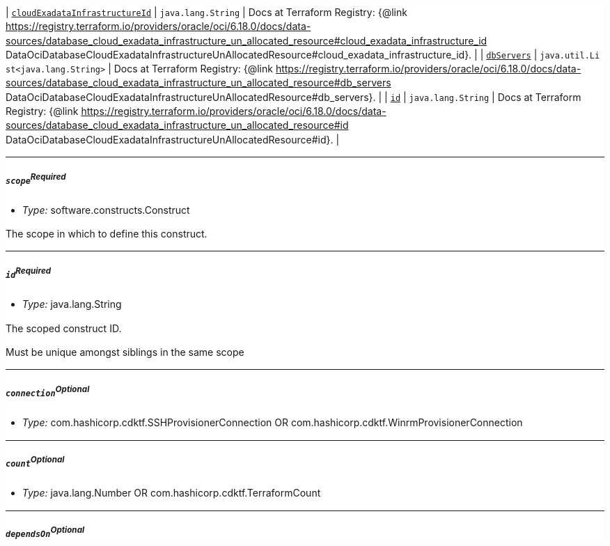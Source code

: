 | <code><a href="#rhizo-co-terraform-provider-oci.dataOciDatabaseCloudExadataInfrastructureUnAllocatedResource.DataOciDatabaseCloudExadataInfrastructureUnAllocatedResource.Initializer.parameter.cloudExadataInfrastructureId">cloudExadataInfrastructureId</a></code> | <code>java.lang.String</code> | Docs at Terraform Registry: {@link https://registry.terraform.io/providers/oracle/oci/6.18.0/docs/data-sources/database_cloud_exadata_infrastructure_un_allocated_resource#cloud_exadata_infrastructure_id DataOciDatabaseCloudExadataInfrastructureUnAllocatedResource#cloud_exadata_infrastructure_id}. |
| <code><a href="#rhizo-co-terraform-provider-oci.dataOciDatabaseCloudExadataInfrastructureUnAllocatedResource.DataOciDatabaseCloudExadataInfrastructureUnAllocatedResource.Initializer.parameter.dbServers">dbServers</a></code> | <code>java.util.List<java.lang.String></code> | Docs at Terraform Registry: {@link https://registry.terraform.io/providers/oracle/oci/6.18.0/docs/data-sources/database_cloud_exadata_infrastructure_un_allocated_resource#db_servers DataOciDatabaseCloudExadataInfrastructureUnAllocatedResource#db_servers}. |
| <code><a href="#rhizo-co-terraform-provider-oci.dataOciDatabaseCloudExadataInfrastructureUnAllocatedResource.DataOciDatabaseCloudExadataInfrastructureUnAllocatedResource.Initializer.parameter.id">id</a></code> | <code>java.lang.String</code> | Docs at Terraform Registry: {@link https://registry.terraform.io/providers/oracle/oci/6.18.0/docs/data-sources/database_cloud_exadata_infrastructure_un_allocated_resource#id DataOciDatabaseCloudExadataInfrastructureUnAllocatedResource#id}. |

---

##### `scope`<sup>Required</sup> <a name="scope" id="rhizo-co-terraform-provider-oci.dataOciDatabaseCloudExadataInfrastructureUnAllocatedResource.DataOciDatabaseCloudExadataInfrastructureUnAllocatedResource.Initializer.parameter.scope"></a>

- *Type:* software.constructs.Construct

The scope in which to define this construct.

---

##### `id`<sup>Required</sup> <a name="id" id="rhizo-co-terraform-provider-oci.dataOciDatabaseCloudExadataInfrastructureUnAllocatedResource.DataOciDatabaseCloudExadataInfrastructureUnAllocatedResource.Initializer.parameter.id"></a>

- *Type:* java.lang.String

The scoped construct ID.

Must be unique amongst siblings in the same scope

---

##### `connection`<sup>Optional</sup> <a name="connection" id="rhizo-co-terraform-provider-oci.dataOciDatabaseCloudExadataInfrastructureUnAllocatedResource.DataOciDatabaseCloudExadataInfrastructureUnAllocatedResource.Initializer.parameter.connection"></a>

- *Type:* com.hashicorp.cdktf.SSHProvisionerConnection OR com.hashicorp.cdktf.WinrmProvisionerConnection

---

##### `count`<sup>Optional</sup> <a name="count" id="rhizo-co-terraform-provider-oci.dataOciDatabaseCloudExadataInfrastructureUnAllocatedResource.DataOciDatabaseCloudExadataInfrastructureUnAllocatedResource.Initializer.parameter.count"></a>

- *Type:* java.lang.Number OR com.hashicorp.cdktf.TerraformCount

---

##### `dependsOn`<sup>Optional</sup> <a name="dependsOn" id="rhizo-co-terraform-provider-oci.dataOciDatabaseCloudExadataInfrastructureUnAllocatedResource.DataOciDatabaseCloudExadataInfrastructureUnAllocatedResource.Initializer.parameter.dependsOn"></a>
